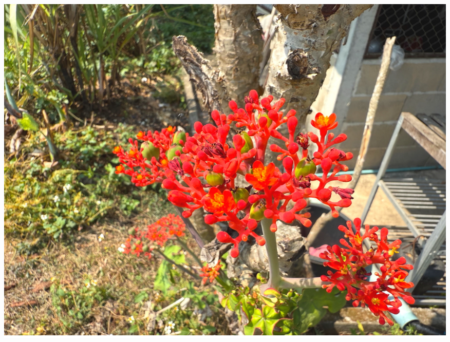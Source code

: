 <a href="20250220_014.JPG" target="_blank"><img src="20250220_014.JPG" alt="サンプル画像" width="900" /></a>